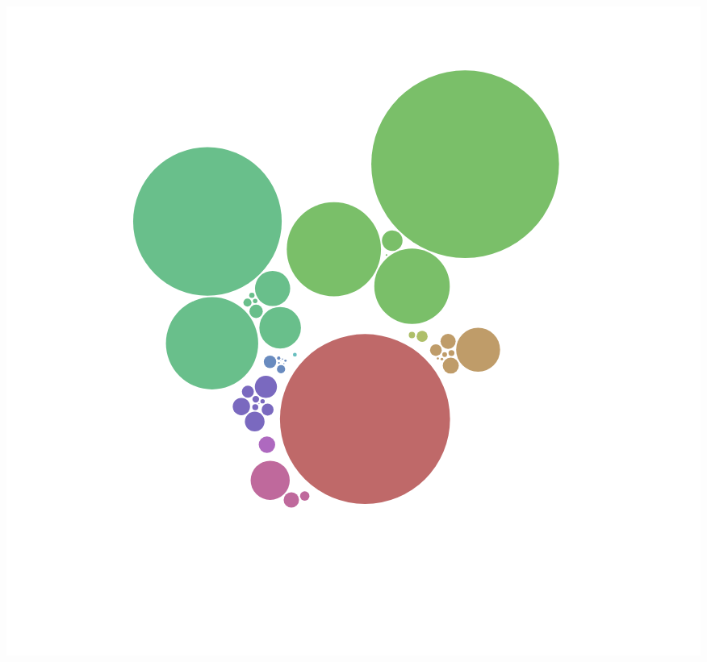 <svg width="800" height="800" xmlns="http://www.w3.org/2000/svg" version="1.1"><circle style="fill: rgb(191, 105, 105);" cx="444.24149518140644" cy="511.72256524233984" r="105.3666833052016"></circle><circle style="fill: rgb(191, 156, 105);" cx="532.0766100948422" cy="426.1768787832118" r="7.24493986616605"></circle><circle style="fill: rgb(191, 156, 105);" cx="537.8291257395713" cy="433.4104711939468" r="0"></circle><circle style="fill: rgb(191, 156, 105);" cx="534.5206098479256" cy="436.538839516856" r="1.4008400461984416"></circle><circle style="fill: rgb(191, 156, 105);" cx="551.380828349898" cy="429.81401525601933" r="3.681440999439328"></circle><circle style="fill: rgb(191, 156, 105);" cx="539.5319808231394" cy="437.3736251717342" r="1.6797242498344036"></circle><circle style="fill: rgb(191, 156, 105);" cx="547.214072233948" cy="415.36729823762903" r="9.35534340960255"></circle><circle style="fill: rgb(191, 156, 105);" cx="550.5369333714477" cy="445.41606760734015" r="9.93848708526452"></circle><circle style="fill: rgb(191, 156, 105);" cx="542.9543109172266" cy="431.694755092598" r="2.9506534655453103"></circle><circle style="fill: rgb(191, 156, 105);" cx="584.4017369769376" cy="425.7240772513989" r="27.23547630136359"></circle><circle style="fill: rgb(174, 191, 105);" cx="502.3958952928656" cy="407.54413529266265" r="3.920499085983292"></circle><circle style="fill: rgb(174, 191, 105);" cx="515.038108487519" cy="409.1708236262846" r="6.828208017382634"></circle><circle style="fill: rgb(122, 191, 105);" cx="470.9163343367258" cy="308.2764878407179" r="1.082772833788334"></circle><circle style="fill: rgb(122, 191, 105);" cx="568.3405364836077" cy="195.59941543956165" r="116.2965356869891"></circle><circle style="fill: rgb(122, 191, 105);" cx="478.0184261386957" cy="290.5282484885578" r="12.741336132688737"></circle><circle style="fill: rgb(122, 191, 105);" cx="405.694741691476" cy="301.15871255013616" r="58.364654233471235"></circle><circle style="fill: rgb(122, 191, 105);" cx="502.51858389959307" cy="346.98406613419513" r="46.761662456185526"></circle><circle style="fill: rgb(105, 191, 139);" cx="304.0837087459932" cy="358.2956043320947" r="3.260268104295077"></circle><circle style="fill: rgb(105, 191, 139);" cx="339.1113528518112" cy="398.406843610651" r="25.76019203626724"></circle><circle style="fill: rgb(105, 191, 139);" cx="249.0299609889519" cy="266.65407581253874" r="92.04986960267114"></circle><circle style="fill: rgb(105, 191, 139);" cx="254.76129010770987" cy="417.76822161487576" r="57.18006134892492"></circle><circle style="fill: rgb(105, 191, 139);" cx="309.3307117350193" cy="378.13749776079464" r="8.264936811030157"></circle><circle style="fill: rgb(105, 191, 139);" cx="298.61885569008757" cy="367.22290100932156" r="5.022707233007831"></circle><circle style="fill: rgb(105, 191, 139);" cx="308.17133661315023" cy="365.1784310709827" r="2.7463048861033577"></circle><circle style="fill: rgb(105, 191, 139);" cx="329.7543363778363" cy="349.747478005235" r="21.789731614641976"></circle><circle style="fill: rgb(105, 191, 191);" cx="357.33338685920444" cy="431.9066659905935" r="2.376942182465128"></circle><circle style="fill: rgb(105, 139, 191);" cx="345.7178457145685" cy="439.35708612721453" r="1.4246824244263345"></circle><circle style="fill: rgb(105, 139, 191);" cx="342.021149524794" cy="437.3461402242485" r="0.7842253032848747"></circle><circle style="fill: rgb(105, 139, 191);" cx="340.2265748354562" cy="449.842128672731" r="5.105606487397413"></circle><circle style="fill: rgb(105, 139, 191);" cx="337.58775350407456" cy="442.10563533701406" r="1.0677256470386254"></circle><circle style="fill: rgb(105, 139, 191);" cx="342.02282317533985" cy="440.8424772640128" r="0.06597252226421338"></circle><circle style="fill: rgb(105, 139, 191);" cx="339.9425164194257" cy="439.6617072680252" r="0.32683694579938"></circle><circle style="fill: rgb(105, 139, 191);" cx="343.7618178627213" cy="442.93501491061994" r="0.6560578568991802"></circle><circle style="fill: rgb(105, 139, 191);" cx="340.72413777014935" cy="442.6324810174223" r="0.10961904974933433"></circle><circle style="fill: rgb(105, 139, 191);" cx="326.56829798072795" cy="440.7243114761214" r="7.686337413798791"></circle><circle style="fill: rgb(105, 139, 191);" cx="337.35594771491577" cy="436.15415388637626" r="2.030848876472447"></circle><circle style="fill: rgb(122, 105, 191);" cx="308.9118676017794" cy="487.10812290037217" r="4.1394114958501"></circle><circle style="fill: rgb(122, 105, 191);" cx="321.4579164025422" cy="471.70868519457474" r="13.721953661134219"></circle><circle style="fill: rgb(122, 105, 191);" cx="312.90372965332915" cy="492.53917981771025" r="0.5949466543292434"></circle><circle style="fill: rgb(122, 105, 191);" cx="308.2954565168764" cy="496.9271819388761" r="3.711669807492682"></circle><circle style="fill: rgb(122, 105, 191);" cx="323.5969025212145" cy="500.01396562822475" r="7.389133776793406"></circle><circle style="fill: rgb(122, 105, 191);" cx="317.3646048032504" cy="489.6632033658212" r="2.6930768759861365"></circle><circle style="fill: rgb(122, 105, 191);" cx="307.60844770525824" cy="514.8351660070192" r="12.214909187182524"></circle><circle style="fill: rgb(122, 105, 191);" cx="299.1161445399323" cy="477.73720460388364" r="7.416778972857076"></circle><circle style="fill: rgb(122, 105, 191);" cx="291.08933637552013" cy="496.1841378704727" r="10.701783596564683"></circle><circle style="fill: rgb(174, 105, 191);" cx="322.7701171508183" cy="543.4717087008654" r="10.19435815919671"></circle><circle style="fill: rgb(191, 105, 156);" cx="369.5882015032838" cy="607.1573498716258" r="5.793272400384256"></circle><circle style="fill: rgb(191, 105, 156);" cx="352.9812809820382" cy="612.051346534969" r="9.519757737052215"></circle><circle style="fill: rgb(191, 105, 156);" cx="326.77649730662563" cy="587.7192141536492" r="24.23544910110277"></circle>